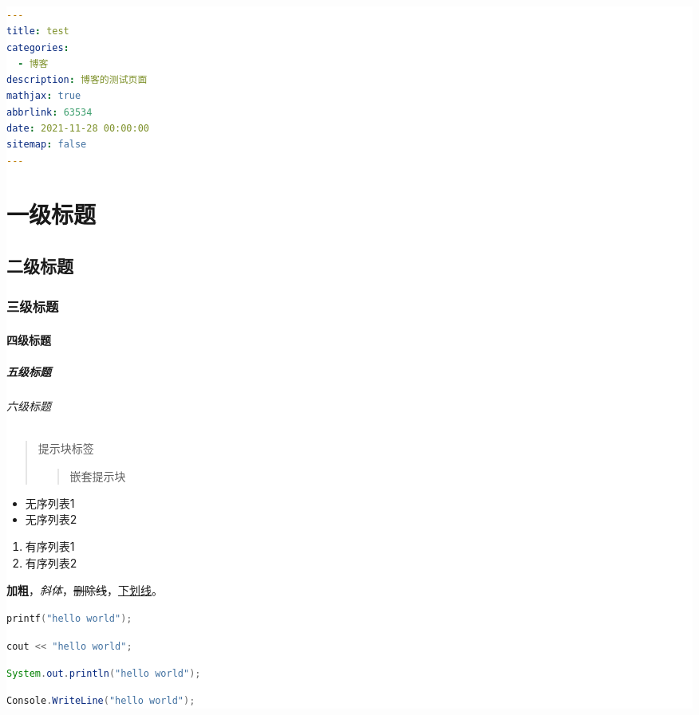```yaml
---
title: test
categories:
  - 博客
description: 博客的测试页面
mathjax: true
abbrlink: 63534
date: 2021-11-28 00:00:00
sitemap: false
---
```


# 一级标题

## 二级标题

### 三级标题

#### 四级标题

##### 五级标题

###### 六级标题

> 提示块标签
>
>> 嵌套提示块
>>

- 无序列表1
- 无序列表2

1. 有序列表1
2. 有序列表2

__加粗__，*斜体*，~~删除线~~，<u>下划线</u>。


```c++
printf("hello world");
```

```c++
cout << "hello world";
```

```java
System.out.println("hello world");
```

```csharp
Console.WriteLine("hello world");
```
